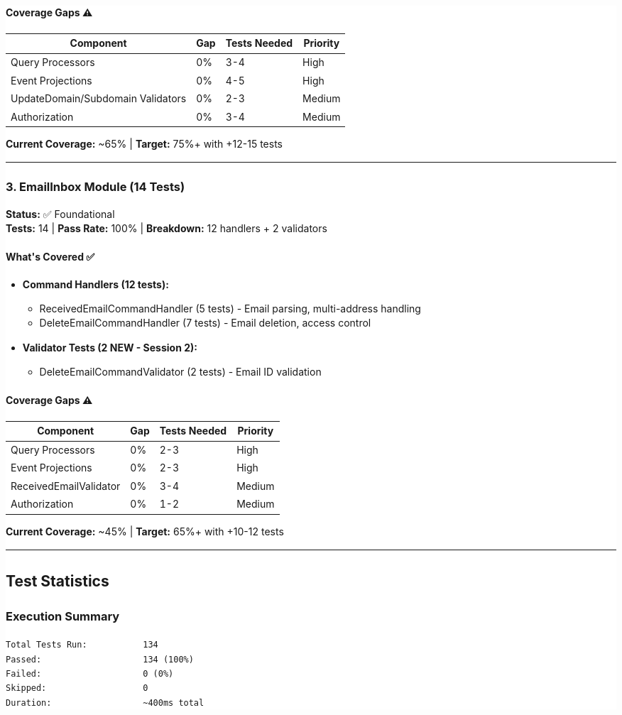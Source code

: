 #### Coverage Gaps ⚠️
| Component | Gap | Tests Needed | Priority |
|-----------|-----|--------------|----------|
| Query Processors | 0% | 3-4 | High |
| Event Projections | 0% | 4-5 | High |
| UpdateDomain/Subdomain Validators | 0% | 2-3 | Medium |
| Authorization | 0% | 3-4 | Medium |

**Current Coverage:** ~65% | **Target:** 75%+ with +12-15 tests

---

### 3. EmailInbox Module (14 Tests)
**Status:** ✅ Foundational  
**Tests:** 14 | **Pass Rate:** 100% | **Breakdown:** 12 handlers + 2 validators

#### What's Covered ✅
- **Command Handlers (12 tests):**
  - ReceivedEmailCommandHandler (5 tests) - Email parsing, multi-address handling
  - DeleteEmailCommandHandler (7 tests) - Email deletion, access control

- **Validator Tests (2 NEW - Session 2):**
  - DeleteEmailCommandValidator (2 tests) - Email ID validation

#### Coverage Gaps ⚠️
| Component | Gap | Tests Needed | Priority |
|-----------|-----|--------------|----------|
| Query Processors | 0% | 2-3 | High |
| Event Projections | 0% | 2-3 | High |
| ReceivedEmailValidator | 0% | 3-4 | Medium |
| Authorization | 0% | 1-2 | Medium |

**Current Coverage:** ~45% | **Target:** 65%+ with +10-12 tests

---

## Test Statistics

### Execution Summary
```
Total Tests Run:           134
Passed:                    134 (100%)
Failed:                    0 (0%)
Skipped:                   0
Duration:                  ~400ms total
```
